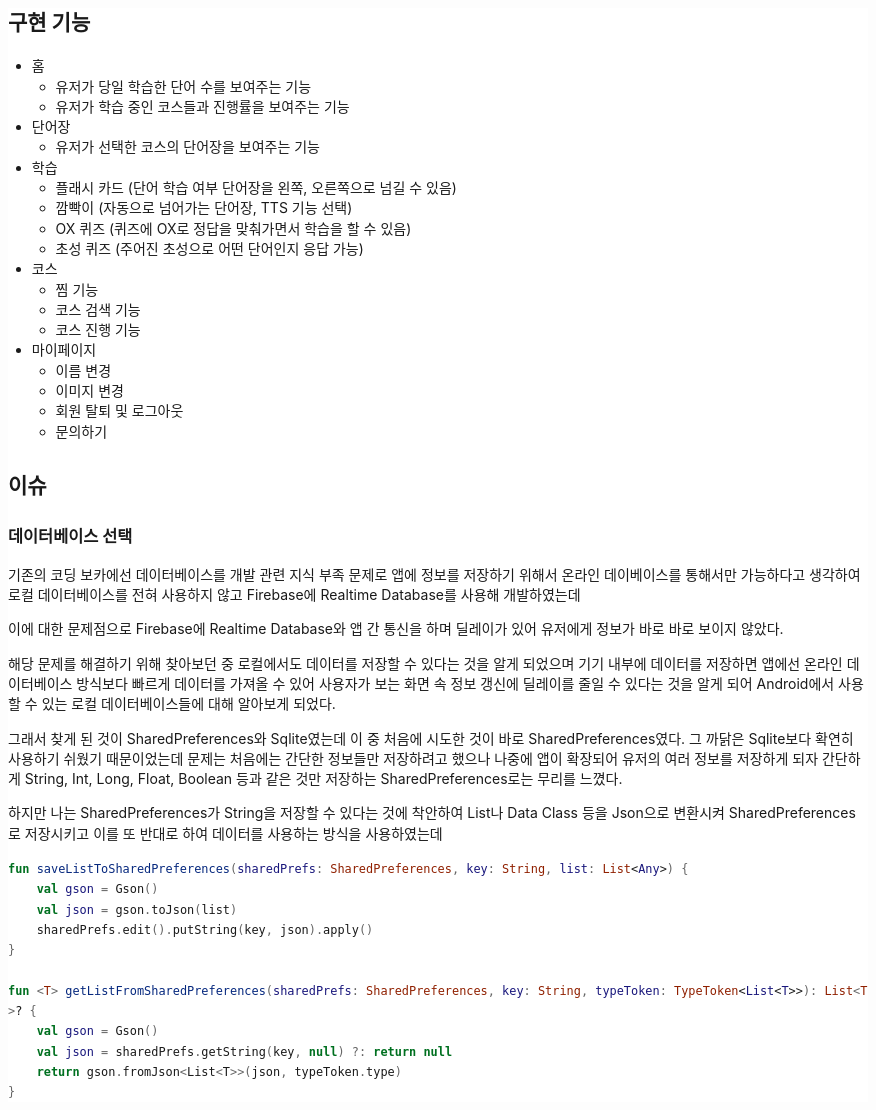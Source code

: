 
## 구현 기능

- 홈
    - 유저가 당일 학습한 단어 수를 보여주는 기능
    - 유저가 학습 중인 코스들과 진행률을 보여주는 기능
- 단어장
    - 유저가 선택한 코스의 단어장을 보여주는 기능
- 학습
    - 플래시 카드 (단어 학습 여부 단어장을 왼쪽, 오른쪽으로 넘길 수 있음)
    - 깜빡이 (자동으로 넘어가는 단어장, TTS 기능 선택)
    - OX 퀴즈 (퀴즈에 OX로 정답을 맞춰가면서 학습을 할 수 있음)
    - 초성 퀴즈 (주어진 초성으로 어떤 단어인지 응답 가능)
- 코스
    - 찜 기능
    - 코스 검색 기능
    - 코스 진행 기능
- 마이페이지
    - 이름 변경
    - 이미지 변경
    - 회원 탈퇴 및 로그아웃
    - 문의하기

## 이슈

### 데이터베이스 선택

기존의 코딩 보카에선 데이터베이스를 개발 관련 지식 부족 문제로 앱에 정보를 저장하기 위해서 온라인 데이베이스를 통해서만 가능하다고 생각하여 로컬 데이터베이스를 전혀 사용하지 않고 Firebase에 Realtime Database를 사용해 개발하였는데

이에 대한 문제점으로 Firebase에 Realtime Database와 앱 간 통신을 하며 딜레이가 있어 유저에게 정보가 바로 바로 보이지 않았다.

해당 문제를 해결하기 위해 찾아보던 중 로컬에서도 데이터를 저장할 수 있다는 것을 알게 되었으며 기기 내부에 데이터를 저장하면 앱에선 온라인 데이터베이스 방식보다 빠르게 데이터를 가져올 수 있어 사용자가 보는 화면 속 정보 갱신에 딜레이를 줄일 수 있다는 것을 알게 되어 Android에서 사용할 수 있는 로컬 데이터베이스들에 대해 알아보게 되었다.

그래서 찾게 된 것이 SharedPreferences와 Sqlite였는데 이 중 처음에 시도한 것이 바로 SharedPreferences였다. 그 까닭은 Sqlite보다 확연히 사용하기 쉬웠기 때문이었는데 문제는 처음에는 간단한 정보들만 저장하려고 했으나 나중에 앱이 확장되어 유저의 여러 정보를 저장하게 되자 간단하게 String, Int, Long, Float, Boolean 등과 같은 것만 저장하는 SharedPreferences로는 무리를 느꼈다. 

하지만 나는 SharedPreferences가 String을 저장할 수 있다는 것에 착안하여 List나 Data Class 등을 Json으로 변환시켜 SharedPreferences로 저장시키고 이를 또 반대로 하여 데이터를 사용하는 방식을 사용하였는데

~~~kotlin
fun saveListToSharedPreferences(sharedPrefs: SharedPreferences, key: String, list: List<Any>) {
    val gson = Gson()
    val json = gson.toJson(list)
    sharedPrefs.edit().putString(key, json).apply()
}

fun <T> getListFromSharedPreferences(sharedPrefs: SharedPreferences, key: String, typeToken: TypeToken<List<T>>): List<T>? {
    val gson = Gson()
    val json = sharedPrefs.getString(key, null) ?: return null
    return gson.fromJson<List<T>>(json, typeToken.type)
}
~~~
